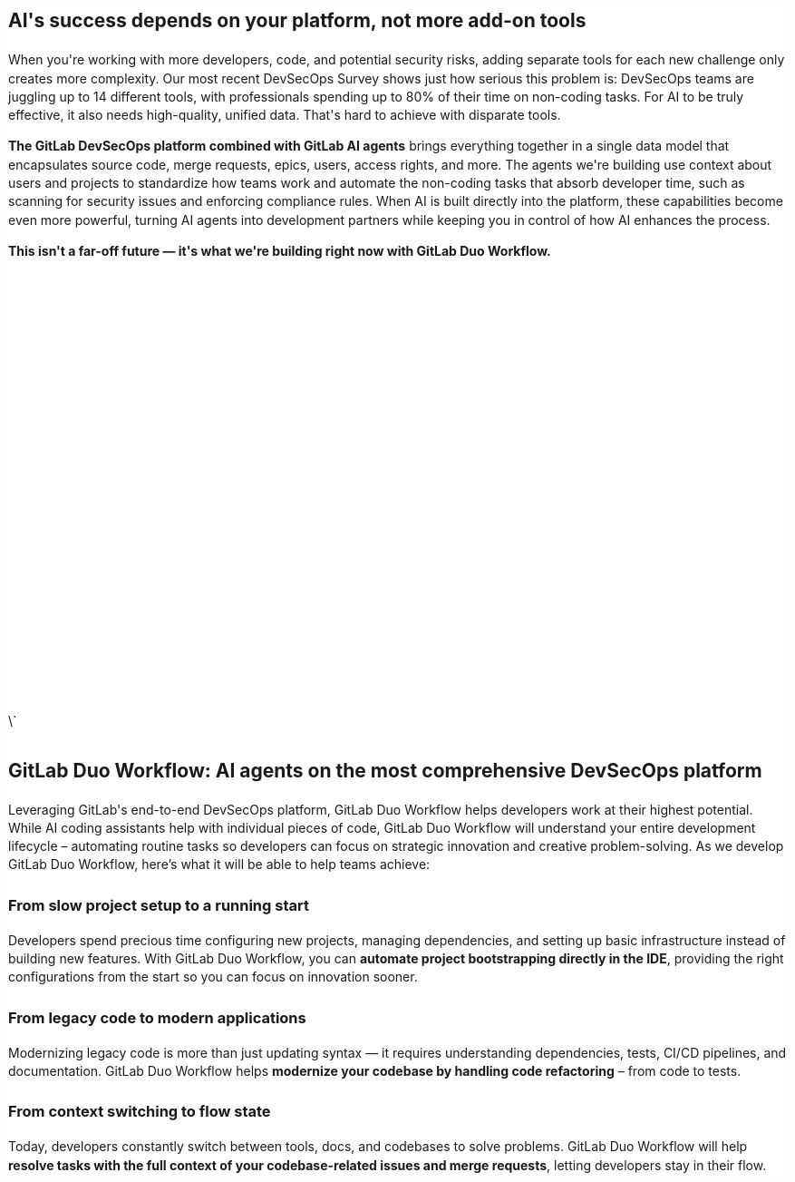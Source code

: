 ## AI's success depends on your platform, not more add-on tools

When you're working with more developers, code, and potential security risks, adding separate tools for each new challenge only creates more complexity. Our most recent DevSecOps Survey shows just how serious this problem is: DevSecOps teams are juggling up to 14 different tools, with professionals spending up to 80% of their time on non-coding tasks. For AI to be truly effective, it also needs high-quality, unified data. That's hard to achieve with disparate tools.

**The GitLab DevSecOps platform combined with GitLab AI agents** brings everything together in a single data model that encapsulates source code, merge requests, epics, users, access rights, and more. The agents we're building use context about users and projects to standardize how teams work and automate the non-coding tasks that absorb developer time, such as scanning for security issues and enforcing compliance rules. When AI is built directly into the platform, these capabilities become even more powerful, turning AI agents into development partners while keeping you in control of how AI enhances the process.

**This isn't a far-off future — it's what we're building right now with GitLab Duo Workflow.**

<div style="padding:56.25% 0 0 0;position:relative;"><iframe src="https://player.vimeo.com/video/1059060959?badge=0&autopause=0&player\_id=0&app\_id=58479" frameborder="0" allow="autoplay; fullscreen; picture-in-picture; clipboard-write; encrypted-media" style="position:absolute;top:0;left:0;width:100%;height:100%;" title="GitLab Duo Workflow, the future of secure agentic AI software development"></iframe></div><script src="https://player.vimeo.com/api/player.js"></script>\`

## GitLab Duo Workflow: AI agents on the most comprehensive DevSecOps platform

Leveraging GitLab's end-to-end DevSecOps platform, GitLab Duo Workflow helps developers work at their highest potential. While AI coding assistants help with individual pieces of code, GitLab Duo Workflow will understand your entire development lifecycle – automating routine tasks so developers can focus on strategic innovation and creative problem-solving. As we develop GitLab Duo Workflow, here’s what it will be able to help teams achieve:

### From slow project setup to a running start

Developers spend precious time configuring new projects, managing dependencies, and setting up basic infrastructure instead of building new features. With GitLab Duo Workflow, you can **automate project bootstrapping directly in the IDE**, providing the right configurations from the start so you can focus on innovation sooner.

### From legacy code to modern applications

Modernizing legacy code is more than just updating syntax — it requires understanding dependencies, tests, CI/CD pipelines, and documentation. GitLab Duo Workflow helps **modernize your codebase by handling code refactoring** – from code to tests.

### From context switching to flow state

Today, developers constantly switch between tools, docs, and codebases to solve problems. GitLab Duo Workflow will help **resolve tasks with the full context of your codebase-related issues and merge requests**, letting developers stay in their flow.
